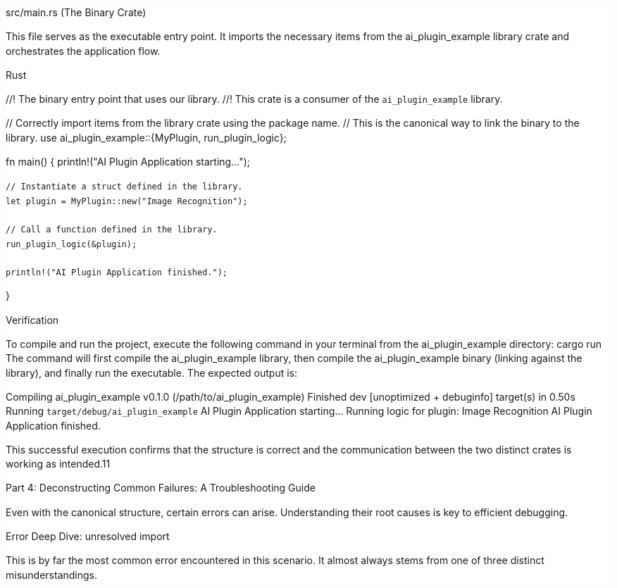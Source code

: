 

src/main.rs (The Binary Crate)

This file serves as the executable entry point. It imports the necessary items from the ai_plugin_example library crate and orchestrates the application flow.

Rust


//! The binary entry point that uses our library.
//! This crate is a consumer of the `ai_plugin_example` library.

// Correctly import items from the library crate using the package name.
// This is the canonical way to link the binary to the library.
use ai_plugin_example::{MyPlugin, run_plugin_logic};

fn main() {
    println!("AI Plugin Application starting...");

    // Instantiate a struct defined in the library.
    let plugin = MyPlugin::new("Image Recognition");

    // Call a function defined in the library.
    run_plugin_logic(&plugin);

    println!("AI Plugin Application finished.");
}



Verification

To compile and run the project, execute the following command in your terminal from the ai_plugin_example directory:
cargo run
The command will first compile the ai_plugin_example library, then compile the ai_plugin_example binary (linking against the library), and finally run the executable. The expected output is:



   Compiling ai_plugin_example v0.1.0 (/path/to/ai_plugin_example)
    Finished dev [unoptimized + debuginfo] target(s) in 0.50s
     Running `target/debug/ai_plugin_example`
AI Plugin Application starting...
Running logic for plugin: Image Recognition
AI Plugin Application finished.


This successful execution confirms that the structure is correct and the communication between the two distinct crates is working as intended.11

Part 4: Deconstructing Common Failures: A Troubleshooting Guide

Even with the canonical structure, certain errors can arise. Understanding their root causes is key to efficient debugging.

Error Deep Dive: unresolved import

This is by far the most common error encountered in this scenario. It almost always stems from one of three distinct misunderstandings.
